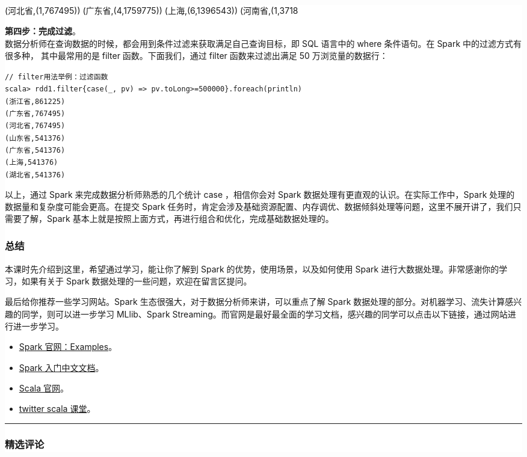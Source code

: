 (河北省,(<span class="hljs-number">1</span>,<span class="hljs-number">767495</span>))
(广东省,(<span class="hljs-number">4</span>,<span class="hljs-number">1759775</span>))
(上海,(<span class="hljs-number">6</span>,<span class="hljs-number">1396543</span>))
(河南省,(<span class="hljs-number">1</span>,<span class="hljs-number">3718</span>
</code></pre>

<p data-nodeid="1896"><strong data-nodeid="2180">第四步：完成过滤</strong>。<br>
数据分析师在查询数据的时候，都会用到条件过滤来获取满足自己查询目标，即 SQL 语言中的 where 条件语句。在 Spark 中的过滤方式有很多种， 其中最常用的是 filter 函数。下面我们，通过 filter 函数来过滤出满足 50 万浏览量的数据行：</p>
<pre class="lang-scala" data-nodeid="1897"><code data-language="scala"><span class="hljs-comment">// filter用法举例：过滤函数</span>
scala&gt; rdd1.filter{<span class="hljs-keyword">case</span>(_, pv) =&gt; pv.toLong&gt;=<span class="hljs-number">500000</span>}.foreach(println)
(浙江省,<span class="hljs-number">861225</span>)
(广东省,<span class="hljs-number">767495</span>)
(河北省,<span class="hljs-number">767495</span>)
(山东省,<span class="hljs-number">541376</span>)
(广东省,<span class="hljs-number">541376</span>)
(上海,<span class="hljs-number">541376</span>)
(湖北省,<span class="hljs-number">541376</span>)
</code></pre>
<p data-nodeid="1898">以上，通过 Spark 来完成数据分析师熟悉的几个统计 case ，相信你会对 Spark 数据处理有更直观的认识。在实际工作中，Spark 处理的数据量和复杂度可能会更高。在提交 Spark 任务时，肯定会涉及基础资源配置、内存调优、数据倾斜处理等问题，这里不展开讲了，我们只需要了解，Spark 基本上就是按照上面方式，再进行组合和优化，完成基础数据处理的。</p>
<h3 data-nodeid="1899">总结</h3>
<p data-nodeid="1900">本课时先介绍到这里，希望通过学习，能让你了解到 Spark 的优势，使用场景，以及如何使用 Spark 进行大数据处理。非常感谢你的学习，如果有关于 Spark 数据处理的一些问题，欢迎在留言区提问。</p>
<p data-nodeid="1901">最后给你推荐一些学习网站。Spark 生态很强大，对于数据分析师来讲，可以重点了解 Spark 数据处理的部分。对机器学习、流失计算感兴趣的同学，则可以进一步学习 MLlib、Spark Streaming。而官网是最好最全面的学习文档，感兴趣的同学可以点击以下链接，通过网站进行进一步学习。</p>
<ul data-nodeid="1902">
<li data-nodeid="1903">
<p data-nodeid="1904"><a href="http://spark.apache.org/examples.html#" data-nodeid="2187">Spark 官网：Examples</a>。</p>
</li>
<li data-nodeid="1905">
<p data-nodeid="1906"><a href="https://spark-reference-doc-cn.readthedocs.io/zh_CN/latest/programming-guide/quick-start.html" data-nodeid="2191">Spark 入门中文文档</a>。</p>
</li>
<li data-nodeid="1907">
<p data-nodeid="1908"><a href="https://docs.scala-lang.org/overviews/scala-book/introduction.html" data-nodeid="2195">Scala 官网</a>。</p>
</li>
<li data-nodeid="1909">
<p data-nodeid="1910" class=""><a href="http://twitter.github.io/scala_school/zh_cn/" data-nodeid="2199">twitter scala 课堂</a>。</p>
</li>
</ul>

---

### 精选评论
